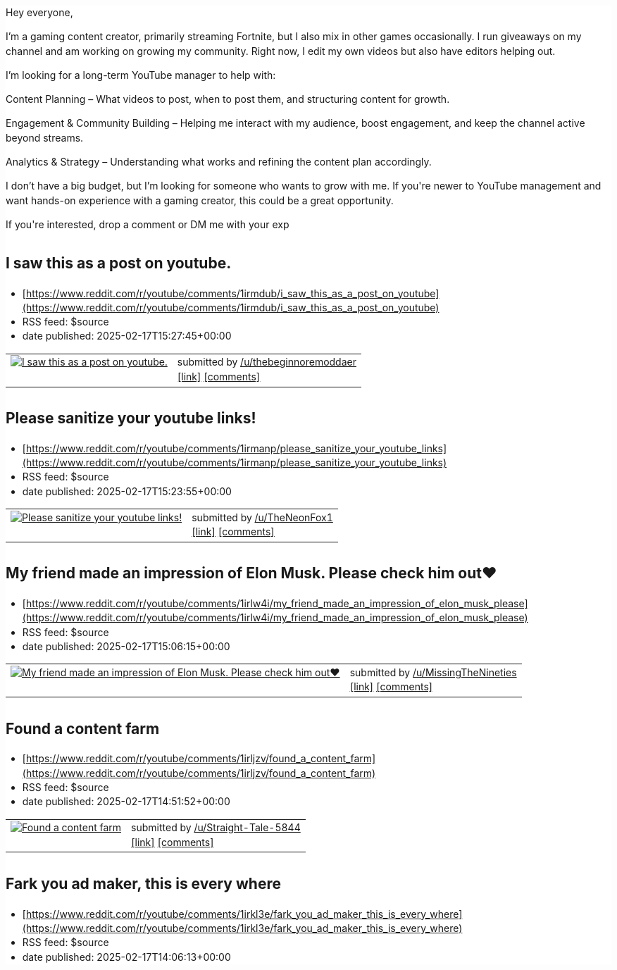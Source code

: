 <div class="md"><p>Hey everyone,</p> <p>I’m a gaming content creator, primarily streaming Fortnite, but I also mix in other games occasionally. I run giveaways on my channel and am working on growing my community. Right now, I edit my own videos but also have editors helping out.</p> <p>I’m looking for a long-term YouTube manager to help with:</p> <p>Content Planning – What videos to post, when to post them, and structuring content for growth.</p> <p>Engagement &amp; Community Building – Helping me interact with my audience, boost engagement, and keep the channel active beyond streams.</p> <p>Analytics &amp; Strategy – Understanding what works and refining the content plan accordingly.</p> <p>I don’t have a big budget, but I’m looking for someone who wants to grow with me. If you&#39;re newer to YouTube management and want hands-on experience with a gaming creator, this could be a great opportunity.</p> <p>If you&#39;re interested, drop a comment or DM me with your exp

## I saw this as a post on youtube.
 - [https://www.reddit.com/r/youtube/comments/1irmdub/i_saw_this_as_a_post_on_youtube](https://www.reddit.com/r/youtube/comments/1irmdub/i_saw_this_as_a_post_on_youtube)
 - RSS feed: $source
 - date published: 2025-02-17T15:27:45+00:00

<table> <tr><td> <a href="https://www.reddit.com/r/youtube/comments/1irmdub/i_saw_this_as_a_post_on_youtube/"> <img src="https://preview.redd.it/wq48pvbowpje1.jpeg?width=640&amp;crop=smart&amp;auto=webp&amp;s=5d8ffb2b448c892d214025be273730cf515f0efd" alt="I saw this as a post on youtube." title="I saw this as a post on youtube." /> </a> </td><td> &#32; submitted by &#32; <a href="https://www.reddit.com/user/thebeginnoremoddaer"> /u/thebeginnoremoddaer </a> <br/> <span><a href="https://i.redd.it/wq48pvbowpje1.jpeg">[link]</a></span> &#32; <span><a href="https://www.reddit.com/r/youtube/comments/1irmdub/i_saw_this_as_a_post_on_youtube/">[comments]</a></span> </td></tr></table>

## Please sanitize your youtube links!
 - [https://www.reddit.com/r/youtube/comments/1irmanp/please_sanitize_your_youtube_links](https://www.reddit.com/r/youtube/comments/1irmanp/please_sanitize_your_youtube_links)
 - RSS feed: $source
 - date published: 2025-02-17T15:23:55+00:00

<table> <tr><td> <a href="https://www.reddit.com/r/youtube/comments/1irmanp/please_sanitize_your_youtube_links/"> <img src="https://preview.redd.it/3c0zt6jsvpje1.png?width=640&amp;crop=smart&amp;auto=webp&amp;s=450b2f4267995f9f14729b13d5cbd13ebd00c2db" alt="Please sanitize your youtube links!" title="Please sanitize your youtube links!" /> </a> </td><td> &#32; submitted by &#32; <a href="https://www.reddit.com/user/TheNeonFox1"> /u/TheNeonFox1 </a> <br/> <span><a href="https://i.redd.it/3c0zt6jsvpje1.png">[link]</a></span> &#32; <span><a href="https://www.reddit.com/r/youtube/comments/1irmanp/please_sanitize_your_youtube_links/">[comments]</a></span> </td></tr></table>

## My friend made an impression of Elon Musk. Please check him out❤️
 - [https://www.reddit.com/r/youtube/comments/1irlw4i/my_friend_made_an_impression_of_elon_musk_please](https://www.reddit.com/r/youtube/comments/1irlw4i/my_friend_made_an_impression_of_elon_musk_please)
 - RSS feed: $source
 - date published: 2025-02-17T15:06:15+00:00

<table> <tr><td> <a href="https://www.reddit.com/r/youtube/comments/1irlw4i/my_friend_made_an_impression_of_elon_musk_please/"> <img src="https://external-preview.redd.it/Z0UXH9rKkAgBGSZATNPodoXohj7hmk38_xdr9mcDa48.jpg?width=320&amp;crop=smart&amp;auto=webp&amp;s=a023fe5540d58c41c62923b90821bf88b65510fb" alt="My friend made an impression of Elon Musk. Please check him out❤️" title="My friend made an impression of Elon Musk. Please check him out❤️" /> </a> </td><td> &#32; submitted by &#32; <a href="https://www.reddit.com/user/MissingTheNineties"> /u/MissingTheNineties </a> <br/> <span><a href="https://youtu.be/4Wcua-HwNUc?si=5MNcvmz1q5BETSql">[link]</a></span> &#32; <span><a href="https://www.reddit.com/r/youtube/comments/1irlw4i/my_friend_made_an_impression_of_elon_musk_please/">[comments]</a></span> </td></tr></table>

## Found a content farm
 - [https://www.reddit.com/r/youtube/comments/1irljzv/found_a_content_farm](https://www.reddit.com/r/youtube/comments/1irljzv/found_a_content_farm)
 - RSS feed: $source
 - date published: 2025-02-17T14:51:52+00:00

<table> <tr><td> <a href="https://www.reddit.com/r/youtube/comments/1irljzv/found_a_content_farm/"> <img src="https://preview.redd.it/tkvw2zn9qpje1.png?width=640&amp;crop=smart&amp;auto=webp&amp;s=e57dc89f33494c23149c2826f22c2e644633ccac" alt="Found a content farm" title="Found a content farm" /> </a> </td><td> &#32; submitted by &#32; <a href="https://www.reddit.com/user/Straight-Tale-5844"> /u/Straight-Tale-5844 </a> <br/> <span><a href="https://i.redd.it/tkvw2zn9qpje1.png">[link]</a></span> &#32; <span><a href="https://www.reddit.com/r/youtube/comments/1irljzv/found_a_content_farm/">[comments]</a></span> </td></tr></table>

## Fark you ad maker, this is every where
 - [https://www.reddit.com/r/youtube/comments/1irkl3e/fark_you_ad_maker_this_is_every_where](https://www.reddit.com/r/youtube/comments/1irkl3e/fark_you_ad_maker_this_is_every_where)
 - RSS feed: $source
 - date published: 2025-02-17T14:06:13+00:00

